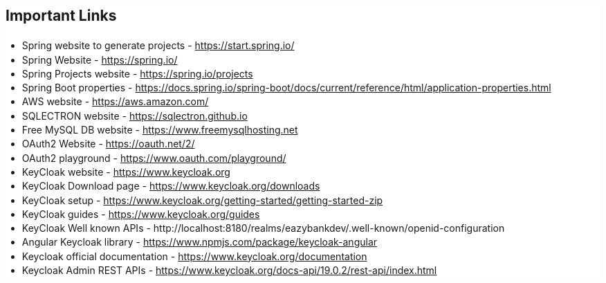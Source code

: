 
## Important Links
- Spring website to generate projects - https://start.spring.io/
- Spring Website - https://spring.io/
- Spring Projects website - https://spring.io/projects
- Spring Boot properties - https://docs.spring.io/spring-boot/docs/current/reference/html/application-properties.html
- AWS website - https://aws.amazon.com/
- SQLECTRON website - https://sqlectron.github.io
- Free MySQL DB website - https://www.freemysqlhosting.net
- OAuth2 Website - https://oauth.net/2/
- OAuth2 playground - https://www.oauth.com/playground/
- KeyCloak website - https://www.keycloak.org
- KeyCloak Download page - https://www.keycloak.org/downloads
- KeyCloak setup - https://www.keycloak.org/getting-started/getting-started-zip
- KeyCloak guides - https://www.keycloak.org/guides
- KeyCloak Well known APIs - http://localhost:8180/realms/eazybankdev/.well-known/openid-configuration
- Angular Keycloak library - https://www.npmjs.com/package/keycloak-angular
- Keycloak official documentation - https://www.keycloak.org/documentation
- Keycloak Admin REST APIs - https://www.keycloak.org/docs-api/19.0.2/rest-api/index.html
